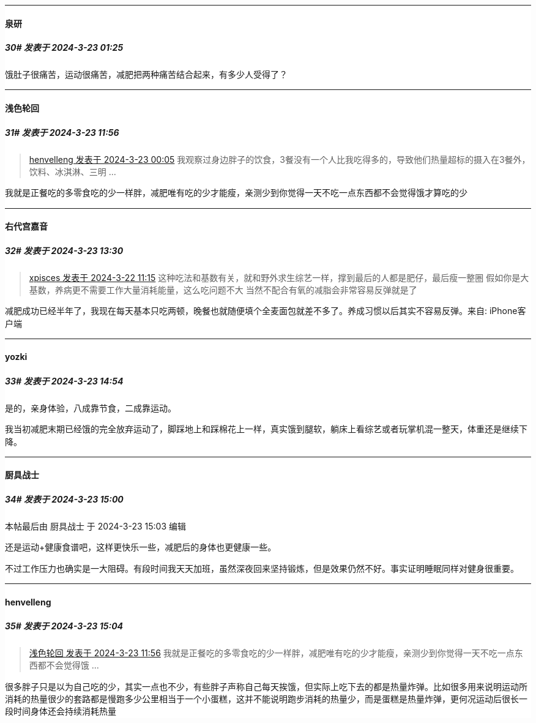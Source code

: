 *****

####  泉研  
##### 30#       发表于 2024-3-23 01:25

饿肚子很痛苦，运动很痛苦，减肥把两种痛苦结合起来，有多少人受得了？

*****

####  浅色轮回  
##### 31#       发表于 2024-3-23 11:56

<blockquote><a href="httphttps://bbs.saraba1st.com/2b/forum.php?mod=redirect&amp;goto=findpost&amp;pid=64343800&amp;ptid=2176584" target="_blank">henvelleng 发表于 2024-3-23 00:05</a>
我观察过身边胖子的饮食，3餐没有一个人比我吃得多的，导致他们热量超标的摄入在3餐外，饮料、冰淇淋、三明 ...</blockquote>
我就是正餐吃的多零食吃的少一样胖，减肥唯有吃的少才能瘦，亲测少到你觉得一天不吃一点东西都不会觉得饿才算吃的少

*****

####  右代宫嘉音  
##### 32#       发表于 2024-3-23 13:30

<blockquote><a href="httphttps://bbs.saraba1st.com/2b/forum.php?mod=redirect&amp;goto=findpost&amp;pid=64333468&amp;ptid=2176584" target="_blank"> xpisces 发表于 2024-3-22 11:15</a> 这种吃法和基数有关，就和野外求生综艺一样，撑到最后的人都是肥仔，最后瘦一整圈 假如你是大基数，养病更不需要工作大量消耗能量，这么吃问题不大 当然不配合有氧的减脂会非常容易反弹就是了 </blockquote>
减肥成功已经半年了，我现在每天基本只吃两顿，晚餐也就随便填个全麦面包就差不多了。养成习惯以后其实不容易反弹。来自: iPhone客户端

*****

####  yozki  
##### 33#       发表于 2024-3-23 14:54

是的，亲身体验，八成靠节食，二成靠运动。

我当初减肥末期已经饿的完全放弃运动了，脚踩地上和踩棉花上一样，真实饿到腿软，躺床上看综艺或者玩掌机混一整天，体重还是继续下降。

*****

####  厨具战士  
##### 34#       发表于 2024-3-23 15:00

 本帖最后由 厨具战士 于 2024-3-23 15:03 编辑 

还是运动+健康食谱吧，这样更快乐一些，减肥后的身体也更健康一些。

不过工作压力也确实是一大阻碍。有段时间我天天加班，虽然深夜回来坚持锻炼，但是效果仍然不好。事实证明睡眠同样对健身很重要。

*****

####  henvelleng  
##### 35#       发表于 2024-3-23 15:04

<blockquote><a href="httphttps://bbs.saraba1st.com/2b/forum.php?mod=redirect&amp;goto=findpost&amp;pid=64347273&amp;ptid=2176584" target="_blank">浅色轮回 发表于 2024-3-23 11:56</a>
我就是正餐吃的多零食吃的少一样胖，减肥唯有吃的少才能瘦，亲测少到你觉得一天不吃一点东西都不会觉得饿 ...</blockquote>
很多胖子只是以为自己吃的少，其实一点也不少，有些胖子声称自己每天挨饿，但实际上吃下去的都是热量炸弹。比如很多用来说明运动所消耗的热量很少的套路都是慢跑多少公里相当于一个小蛋糕，这并不能说明跑步消耗的热量少，而是蛋糕是热量炸弹，更何况运动后很长一段时间身体还会持续消耗热量
